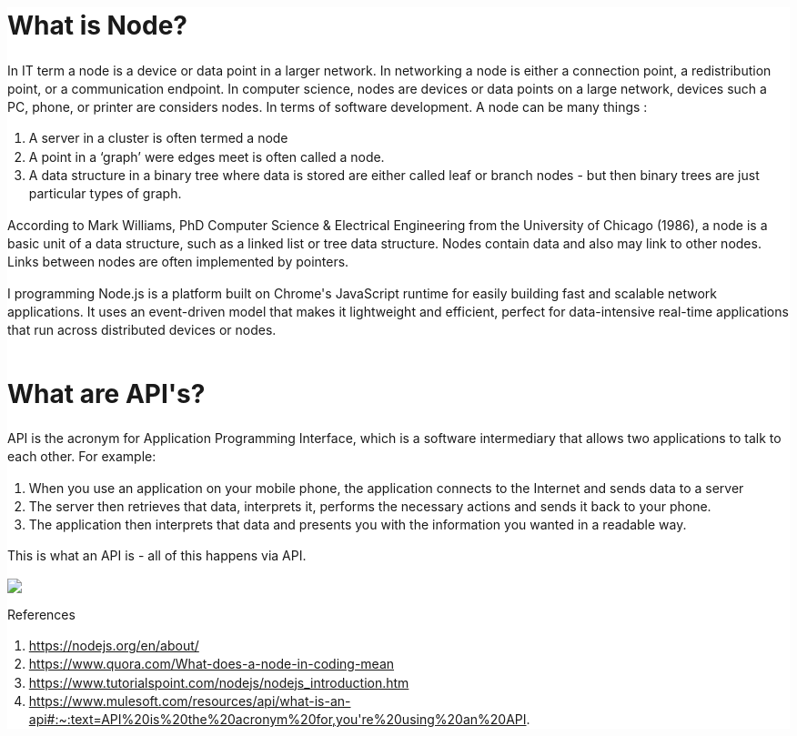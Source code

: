 # What is Node?

In IT term a node is a device or data point in a larger network. In networking a node is either a connection point, a redistribution point, or a communication endpoint. In computer science, nodes are devices or data points on a large network, devices such a PC, phone, or printer are considers nodes. In terms of software development. A node can be many things :

1. A server in a cluster is often termed a node
1. A point in a ‘graph’ were edges meet is often called a node.
1. A data structure in a binary tree where data is stored are either called leaf or branch nodes - but then binary trees are just particular types of graph.

According to Mark Williams, PhD Computer Science & Electrical Engineering from the University of Chicago (1986), a node is a basic unit of a data structure, such as a linked list or tree data structure. Nodes contain data and also may link to other nodes. Links between nodes are often implemented by pointers.

I programming Node.js is a platform built on Chrome's JavaScript runtime for easily building fast and scalable network applications. It uses an event-driven  model that makes it lightweight and efficient, perfect for data-intensive real-time applications that run across distributed devices or nodes.

# What are API's?

API is the acronym for Application Programming Interface, which is a software intermediary that allows two applications to talk to each other. For example:

1. When you use an application on your mobile phone, the application connects to the Internet and sends data to a server
1. The server then retrieves that data, interprets it, performs the necessary actions and sends it back to your phone.
1. The application then interprets that data and presents you with the information you wanted in a readable way. 

This is what an API is - all of this happens via API.

<script type="text/javascript" async src="https://play.vidyard.com/embed/v4.js"></script> <img style="width: 100%; margin: auto; display: block;" class="vidyard-player-embed" src="https://play.vidyard.com/Le2QkL3lixu3GmssEXYyLg.jpg" data-uuid="Le2QkL3lixu3GmssEXYyLg" data-v="4" data-type="inline" />

References

1. https://nodejs.org/en/about/
1. https://www.quora.com/What-does-a-node-in-coding-mean
1. https://www.tutorialspoint.com/nodejs/nodejs_introduction.htm
1. https://www.mulesoft.com/resources/api/what-is-an-api#:~:text=API%20is%20the%20acronym%20for,you're%20using%20an%20API.

